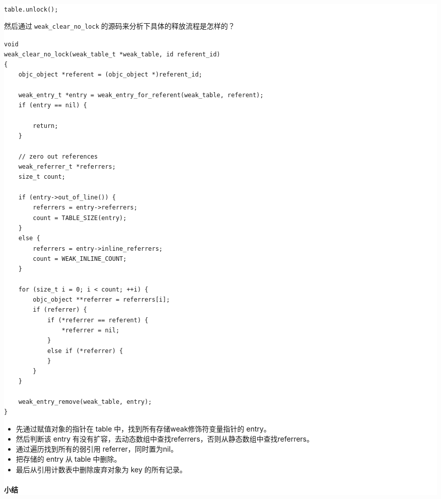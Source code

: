 ```
table.unlock();
```

然后通过 `weak_clear_no_lock` 的源码来分析下具体的释放流程是怎样的？

```
void 
weak_clear_no_lock(weak_table_t *weak_table, id referent_id) 
{
    objc_object *referent = (objc_object *)referent_id;

    weak_entry_t *entry = weak_entry_for_referent(weak_table, referent);
    if (entry == nil) {

        return;
    }

    // zero out references
    weak_referrer_t *referrers;
    size_t count;
    
    if (entry->out_of_line()) {
        referrers = entry->referrers;
        count = TABLE_SIZE(entry);
    } 
    else {
        referrers = entry->inline_referrers;
        count = WEAK_INLINE_COUNT;
    }
    
    for (size_t i = 0; i < count; ++i) {
        objc_object **referrer = referrers[i];
        if (referrer) {
            if (*referrer == referent) {
                *referrer = nil;
            }
            else if (*referrer) {
            }
        }
    }
    
    weak_entry_remove(weak_table, entry);
}
```

+ 先通过赋值对象的指针在 table 中，找到所有存储weak修饰符变量指针的 entry。
+ 然后判断该 entry 有没有扩容，去动态数组中查找referrers，否则从静态数组中查找referrers。
+ 通过遍历找到所有的弱引用 referrer，同时置为nil。
+ 把存储的 entry 从 table 中删除。
+ 最后从引用计数表中删除废弃对象为 key 的所有记录。

#### 小结
